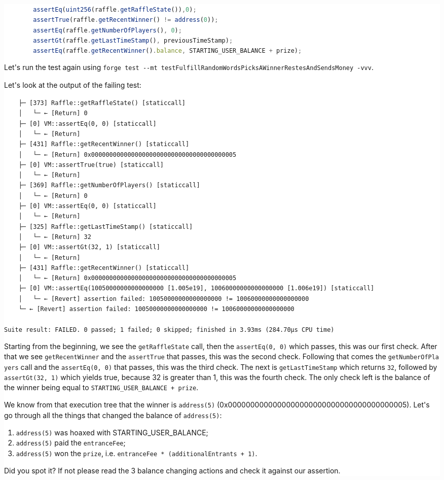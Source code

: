 ```javascript
        assertEq(uint256(raffle.getRaffleState()),0);
        assertTrue(raffle.getRecentWinner() != address(0));
        assertEq(raffle.getNumberOfPlayers(), 0);
        assertGt(raffle.getLastTimeStamp(), previousTimeStamp);
        assertEq(raffle.getRecentWinner().balance, STARTING_USER_BALANCE + prize);
```

Let's run the test again using `forge test --mt testFulfillRandomWordsPicksAWinnerRestesAndSendsMoney -vvv`.

Let's look at the output of the failing test:

```
    ├─ [373] Raffle::getRaffleState() [staticcall]
    │   └─ ← [Return] 0
    ├─ [0] VM::assertEq(0, 0) [staticcall]
    │   └─ ← [Return] 
    ├─ [431] Raffle::getRecentWinner() [staticcall]
    │   └─ ← [Return] 0x0000000000000000000000000000000000000005
    ├─ [0] VM::assertTrue(true) [staticcall]
    │   └─ ← [Return] 
    ├─ [369] Raffle::getNumberOfPlayers() [staticcall]
    │   └─ ← [Return] 0
    ├─ [0] VM::assertEq(0, 0) [staticcall]
    │   └─ ← [Return] 
    ├─ [325] Raffle::getLastTimeStamp() [staticcall]
    │   └─ ← [Return] 32
    ├─ [0] VM::assertGt(32, 1) [staticcall]
    │   └─ ← [Return] 
    ├─ [431] Raffle::getRecentWinner() [staticcall]
    │   └─ ← [Return] 0x0000000000000000000000000000000000000005
    ├─ [0] VM::assertEq(10050000000000000000 [1.005e19], 10060000000000000000 [1.006e19]) [staticcall]
    │   └─ ← [Revert] assertion failed: 10050000000000000000 != 10060000000000000000
    └─ ← [Revert] assertion failed: 10050000000000000000 != 10060000000000000000

Suite result: FAILED. 0 passed; 1 failed; 0 skipped; finished in 3.93ms (284.70µs CPU time)
```

Starting from the beginning, we see the `getRaffleState` call, then the `assertEq(0, 0)` which passes, this was our first check. After that we see `getRecentWinner` and the `assertTrue` that passes, this was the second check. Following that comes the `getNumberOfPlayers` call and the `assertEq(0, 0)` that passes, this was the third check. The next is `getLastTimeStamp` which returns `32`, followed by `assertGt(32, 1)` which yields true, because 32 is greater than 1, this was the fourth check. The only check left is the balance of the winner being equal to `STARTING_USER_BALANCE + prize`.

We know from that execution tree that the winner is `address(5)` (0x0000000000000000000000000000000000000005). Let's go through all the things that changed the balance of `address(5)`:

1. `address(5)` was hoaxed with STARTING_USER_BALANCE;
2. `address(5)` paid the `entranceFee`;
3. `address(5)` won the `prize`, i.e. `entranceFee * (additionalEntrants + 1)`.

Did you spot it? If not please read the 3 balance changing actions and check it against our assertion.

